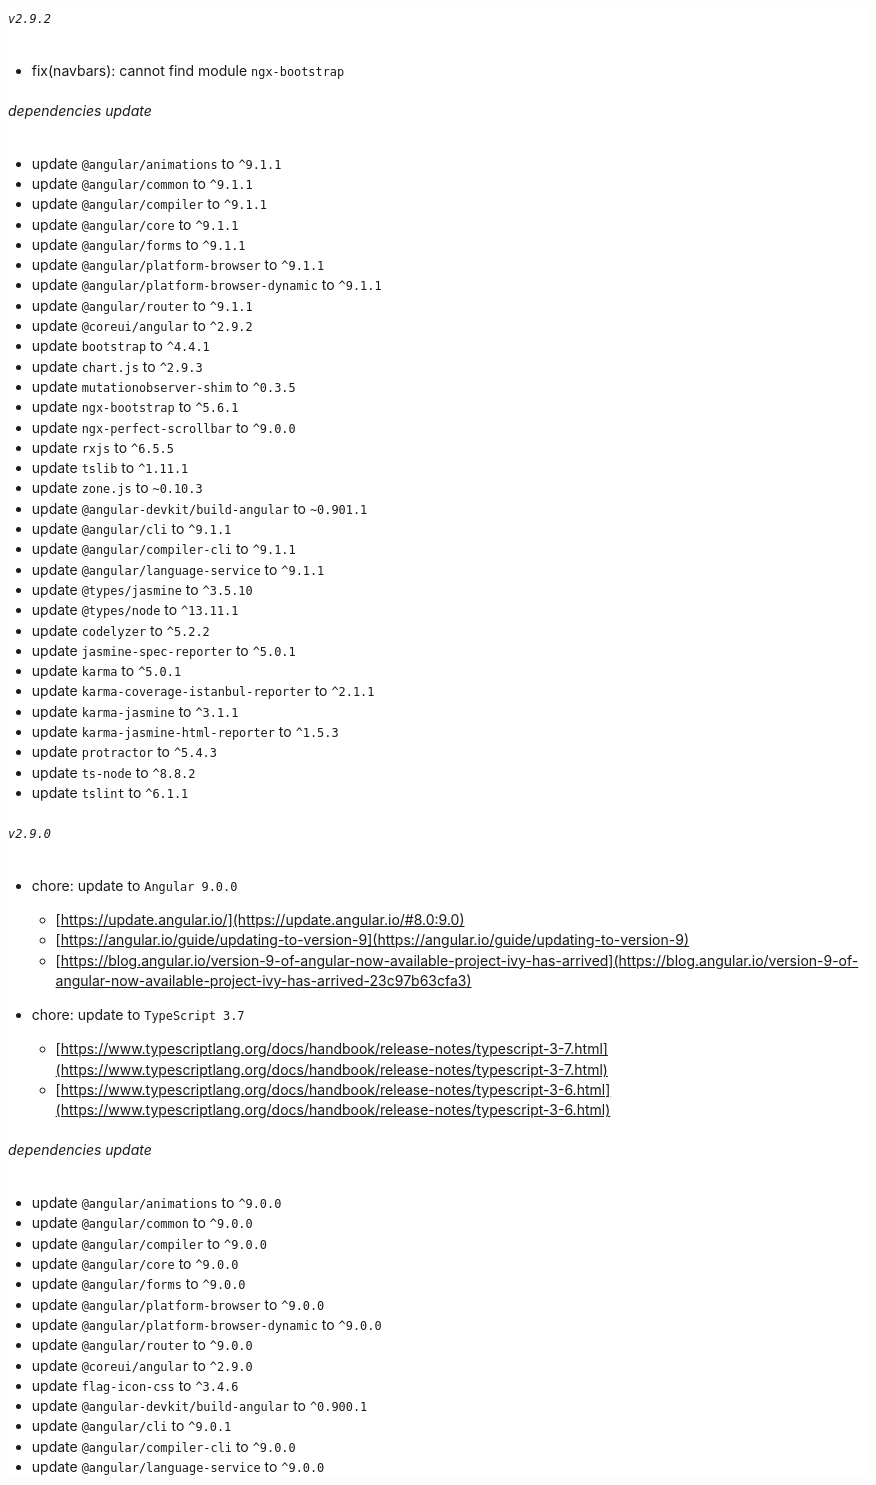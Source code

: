 ###### `v2.9.2`
- fix(navbars): cannot find module `ngx-bootstrap`

###### dependencies update
- update `@angular/animations` to `^9.1.1`
- update `@angular/common` to `^9.1.1`
- update `@angular/compiler` to `^9.1.1`
- update `@angular/core` to `^9.1.1`
- update `@angular/forms` to `^9.1.1`
- update `@angular/platform-browser` to `^9.1.1`
- update `@angular/platform-browser-dynamic` to `^9.1.1`
- update `@angular/router` to `^9.1.1`
- update `@coreui/angular` to `^2.9.2`
- update `bootstrap` to `^4.4.1`
- update `chart.js` to `^2.9.3`
- update `mutationobserver-shim` to `^0.3.5`
- update `ngx-bootstrap` to `^5.6.1`
- update `ngx-perfect-scrollbar` to `^9.0.0`
- update `rxjs` to `^6.5.5`
- update `tslib` to `^1.11.1`
- update `zone.js` to `~0.10.3`
- update `@angular-devkit/build-angular` to `~0.901.1`
- update `@angular/cli` to `^9.1.1`
- update `@angular/compiler-cli` to `^9.1.1`
- update `@angular/language-service` to `^9.1.1`
- update `@types/jasmine` to `^3.5.10`
- update `@types/node` to `^13.11.1`
- update `codelyzer` to `^5.2.2`
- update `jasmine-spec-reporter` to `^5.0.1`
- update `karma` to `^5.0.1`
- update `karma-coverage-istanbul-reporter` to `^2.1.1`
- update `karma-jasmine` to `^3.1.1`
- update `karma-jasmine-html-reporter` to `^1.5.3`
- update `protractor` to `^5.4.3`
- update `ts-node` to `^8.8.2`
- update `tslint` to `^6.1.1`

###### `v2.9.0`
- chore: update to `Angular 9.0.0`
    - [https://update.angular.io/](https://update.angular.io/#8.0:9.0)
    - [https://angular.io/guide/updating-to-version-9](https://angular.io/guide/updating-to-version-9)
    - [https://blog.angular.io/version-9-of-angular-now-available-project-ivy-has-arrived](https://blog.angular.io/version-9-of-angular-now-available-project-ivy-has-arrived-23c97b63cfa3)

- chore: update to `TypeScript 3.7`
    - [https://www.typescriptlang.org/docs/handbook/release-notes/typescript-3-7.html](https://www.typescriptlang.org/docs/handbook/release-notes/typescript-3-7.html)
    - [https://www.typescriptlang.org/docs/handbook/release-notes/typescript-3-6.html](https://www.typescriptlang.org/docs/handbook/release-notes/typescript-3-6.html)

###### dependencies update
- update `@angular/animations` to `^9.0.0`
- update `@angular/common` to `^9.0.0`
- update `@angular/compiler` to `^9.0.0`
- update `@angular/core` to `^9.0.0`
- update `@angular/forms` to `^9.0.0`
- update `@angular/platform-browser` to `^9.0.0`
- update `@angular/platform-browser-dynamic` to `^9.0.0`
- update `@angular/router` to `^9.0.0`
- update `@coreui/angular` to `^2.9.0`
- update `flag-icon-css` to `^3.4.6`
- update `@angular-devkit/build-angular` to `^0.900.1`
- update `@angular/cli` to `^9.0.1`
- update `@angular/compiler-cli` to `^9.0.0`
- update `@angular/language-service` to `^9.0.0`